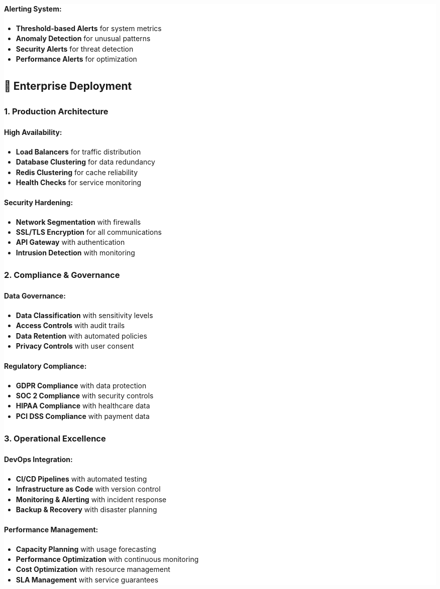 #### **Alerting System:**
- **Threshold-based Alerts** for system metrics
- **Anomaly Detection** for unusual patterns
- **Security Alerts** for threat detection
- **Performance Alerts** for optimization

## 🚀 Enterprise Deployment

### 1. **Production Architecture**

#### **High Availability:**
- **Load Balancers** for traffic distribution
- **Database Clustering** for data redundancy
- **Redis Clustering** for cache reliability
- **Health Checks** for service monitoring

#### **Security Hardening:**
- **Network Segmentation** with firewalls
- **SSL/TLS Encryption** for all communications
- **API Gateway** with authentication
- **Intrusion Detection** with monitoring

### 2. **Compliance & Governance**

#### **Data Governance:**
- **Data Classification** with sensitivity levels
- **Access Controls** with audit trails
- **Data Retention** with automated policies
- **Privacy Controls** with user consent

#### **Regulatory Compliance:**
- **GDPR Compliance** with data protection
- **SOC 2 Compliance** with security controls
- **HIPAA Compliance** with healthcare data
- **PCI DSS Compliance** with payment data

### 3. **Operational Excellence**

#### **DevOps Integration:**
- **CI/CD Pipelines** with automated testing
- **Infrastructure as Code** with version control
- **Monitoring & Alerting** with incident response
- **Backup & Recovery** with disaster planning

#### **Performance Management:**
- **Capacity Planning** with usage forecasting
- **Performance Optimization** with continuous monitoring
- **Cost Optimization** with resource management
- **SLA Management** with service guarantees
